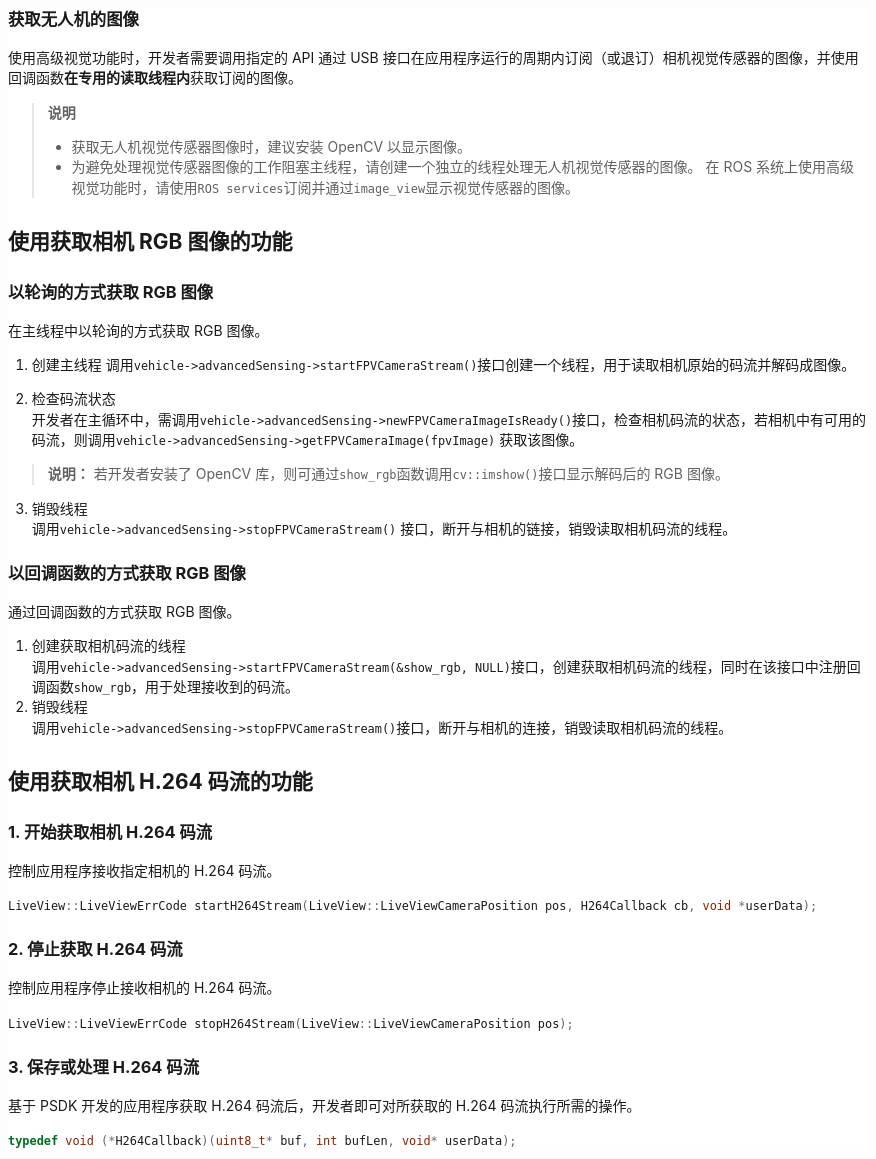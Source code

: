 ### 获取无人机的图像
使用高级视觉功能时，开发者需要调用指定的 API 通过 USB 接口在应用程序运行的周期内订阅（或退订）相机视觉传感器的图像，并使用回调函数**在专用的读取线程内**获取订阅的图像。
> **说明**
> * 获取无人机视觉传感器图像时，建议安装 OpenCV 以显示图像。
> * 为避免处理视觉传感器图像的工作阻塞主线程，请创建一个独立的线程处理无人机视觉传感器的图像。
> 在 ROS 系统上使用高级视觉功能时，请使用`ROS services`订阅并通过`image_view`显示视觉传感器的图像。   

## 使用获取相机 RGB 图像的功能
### 以轮询的方式获取 RGB 图像
在主线程中以轮询的方式获取 RGB 图像。
1. 创建主线程
调用`vehicle->advancedSensing->startFPVCameraStream()`接口创建一个线程，用于读取相机原始的码流并解码成图像。

2. 检查码流状态    
开发者在主循环中，需调用`vehicle->advancedSensing->newFPVCameraImageIsReady()`接口，检查相机码流的状态，若相机中有可用的码流，则调用`vehicle->advancedSensing->getFPVCameraImage(fpvImage)` 获取该图像。
> **说明：** 若开发者安装了 OpenCV 库，则可通过`show_rgb`函数调用`cv::imshow()`接口显示解码后的 RGB 图像。

3. 销毁线程    
调用`vehicle->advancedSensing->stopFPVCameraStream()` 接口，断开与相机的链接，销毁读取相机码流的线程。

### 以回调函数的方式获取 RGB 图像
通过回调函数的方式获取 RGB 图像。
1. 创建获取相机码流的线程   
调用`vehicle->advancedSensing->startFPVCameraStream(&show_rgb, NULL)`接口，创建获取相机码流的线程，同时在该接口中注册回调函数`show_rgb`，用于处理接收到的码流。
2. 销毁线程     
调用`vehicle->advancedSensing->stopFPVCameraStream()`接口，断开与相机的连接，销毁读取相机码流的线程。     

## 使用获取相机 H.264 码流的功能
### 1. 开始获取相机 H.264 码流
控制应用程序接收指定相机的 H.264 码流。

```c
LiveView::LiveViewErrCode startH264Stream(LiveView::LiveViewCameraPosition pos, H264Callback cb, void *userData);
```
### 2. 停止获取 H.264 码流
控制应用程序停止接收相机的 H.264 码流。

```c
LiveView::LiveViewErrCode stopH264Stream(LiveView::LiveViewCameraPosition pos);
```

### 3. 保存或处理 H.264 码流
基于 PSDK 开发的应用程序获取 H.264 码流后，开发者即可对所获取的 H.264 码流执行所需的操作。

```c
typedef void (*H264Callback)(uint8_t* buf, int bufLen, void* userData);
```
 